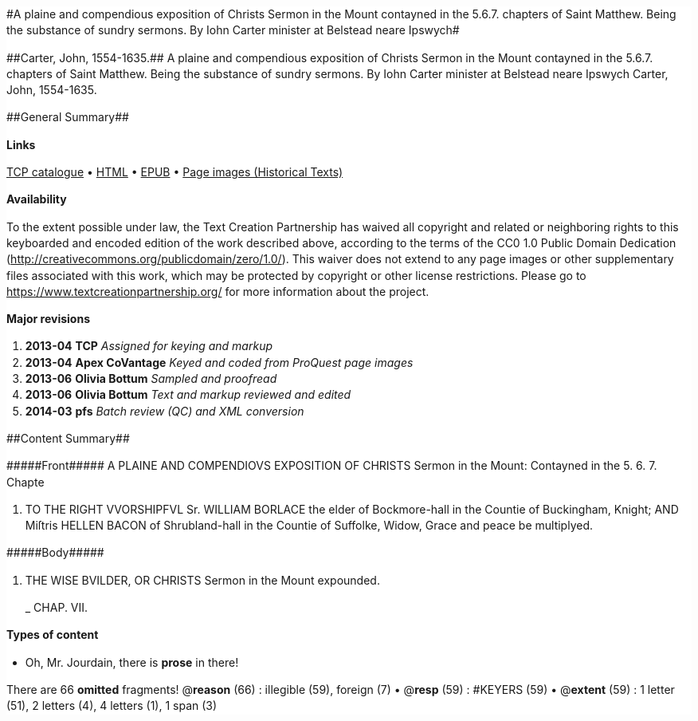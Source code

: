 #A plaine and compendious exposition of Christs Sermon in the Mount contayned in the 5.6.7. chapters of Saint Matthew. Being the substance of sundry sermons. By Iohn Carter minister at Belstead neare Ipswych#

##Carter, John, 1554-1635.##
A plaine and compendious exposition of Christs Sermon in the Mount contayned in the 5.6.7. chapters of Saint Matthew. Being the substance of sundry sermons. By Iohn Carter minister at Belstead neare Ipswych
Carter, John, 1554-1635.

##General Summary##

**Links**

[TCP catalogue](http://www.ota.ox.ac.uk/tcp/)  • 
[HTML](http://tei.it.ox.ac.uk/tcp/Texts-HTML/free/A18/A18052.html)  • 
[EPUB](http://tei.it.ox.ac.uk/tcp/Texts-EPUB/free/A18/A18052.epub) • 
[Page images (Historical Texts)](https://historicaltexts.jisc.ac.uk/eebo-99851437e)

**Availability**

To the extent possible under law, the Text Creation Partnership has waived all copyright and related or neighboring rights to this keyboarded and encoded edition of the work described above, according to the terms of the CC0 1.0 Public Domain Dedication (http://creativecommons.org/publicdomain/zero/1.0/). This waiver does not extend to any page images or other supplementary files associated with this work, which may be protected by copyright or other license restrictions. Please go to https://www.textcreationpartnership.org/ for more information about the project.

**Major revisions**

1. __2013-04__ __TCP__ *Assigned for keying and markup*
1. __2013-04__ __Apex CoVantage__ *Keyed and coded from ProQuest page images*
1. __2013-06__ __Olivia Bottum__ *Sampled and proofread*
1. __2013-06__ __Olivia Bottum__ *Text and markup reviewed and edited*
1. __2014-03__ __pfs__ *Batch review (QC) and XML conversion*

##Content Summary##

#####Front#####
A PLAINE AND COMPENDIOVS EXPOSITION OF CHRISTS Sermon in the Mount: Contayned in the 5. 6. 7. Chapte
1. TO THE RIGHT VVORSHIPFVL Sr. WILLIAM BORLACE the elder of Bockmore-hall in the Countie of Buckingham, Knight; AND Miſtris HELLEN BACON of Shrubland-hall in the Countie of Suffolke, Widow, Grace and peace be multiplyed.

#####Body#####

1. THE WISE BVILDER, OR CHRISTS Sermon in the Mount expounded.

    _ CHAP. VII.

**Types of content**

  * Oh, Mr. Jourdain, there is **prose** in there!

There are 66 **omitted** fragments! 
 @__reason__ (66) : illegible (59), foreign (7)  •  @__resp__ (59) : #KEYERS (59)  •  @__extent__ (59) : 1 letter (51), 2 letters (4), 4 letters (1), 1 span (3)
